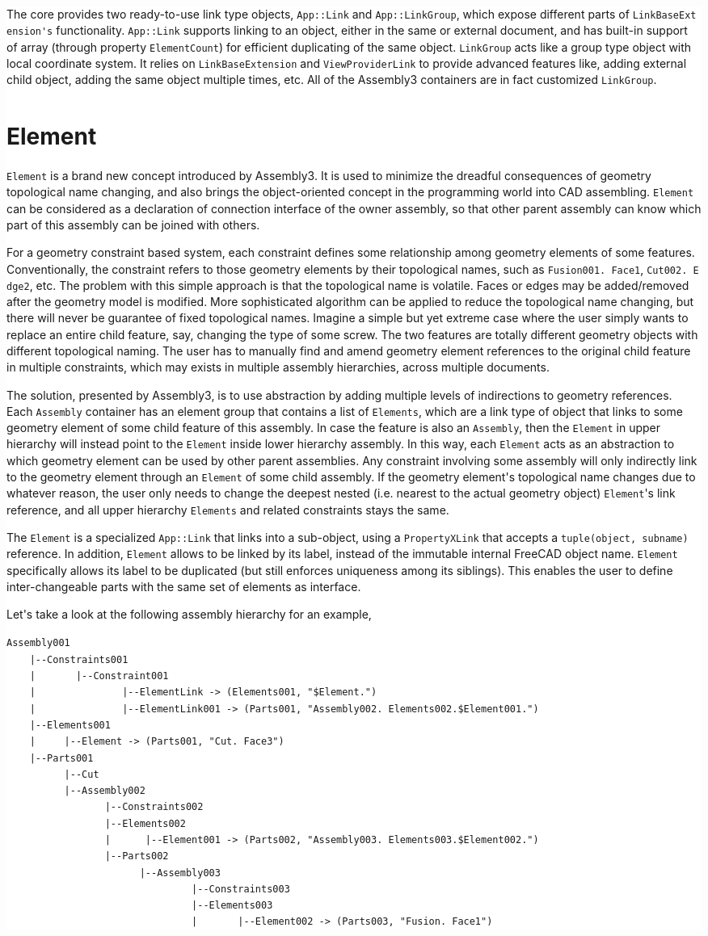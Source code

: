 The core provides two ready-to-use link type objects, `App::Link` and `App::LinkGroup`, which expose different parts of `LinkBaseExtension's` functionality. `App::Link` supports linking to an object, either in the same or external document, and has built-in support of array (through property `ElementCount`) for efficient duplicating of the same object. `LinkGroup` acts like a group type object with local coordinate system. It relies on `LinkBaseExtension` and `ViewProviderLink` to provide advanced features like, adding external child object, adding the same object multiple times, etc. All of the Assembly3 containers are in fact customized `LinkGroup`.

# Element

`Element` is a brand new concept introduced by Assembly3. It is used to minimize the dreadful consequences of geometry topological name changing, and also brings the object-oriented concept in the programming world into CAD assembling. `Element` can be considered as a declaration of connection interface of the owner assembly, so that other parent assembly can know which part of this assembly can be joined with others.

For a geometry constraint based system, each constraint defines some relationship among geometry elements of some features. Conventionally, the constraint refers to those geometry elements by their topological names, such as `Fusion001. Face1`, `Cut002. Edge2`, etc. The problem with this simple approach is that the topological name is volatile. Faces or edges may be added/removed after the geometry model is modified. More sophisticated algorithm can be applied to reduce the topological name changing, but there will never be guarantee of fixed topological names. Imagine a simple but yet extreme case where the user simply wants to replace an entire child feature, say, changing the type of some screw. The two features are totally different geometry objects with different topological naming. The user has to manually find and amend geometry element references to the original child feature in multiple constraints, which may exists in multiple assembly hierarchies, across multiple documents.

The solution, presented by Assembly3, is to use abstraction by adding multiple levels of indirections to geometry references. Each `Assembly` container has an element group that contains a list of `Elements`, which are a link type of object that links to some geometry element of some child feature of this assembly. In case the feature is also an `Assembly`, then the `Element` in upper hierarchy will instead point to the `Element` inside lower hierarchy assembly. In this way, each `Element` acts as an abstraction to which geometry element can be used by other parent assemblies. Any constraint involving some assembly will only indirectly link to the geometry element through an `Element` of some child assembly. If the geometry element's topological name changes due to whatever reason, the user only needs to change the deepest nested (i.e. nearest to the actual geometry object) `Element`'s link reference, and all upper hierarchy `Elements` and related constraints stays the same.

The `Element` is a specialized `App::Link` that links into a sub-object, using a `PropertyXLink` that accepts a `tuple(object, subname)` reference. In addition, `Element` allows to be linked by its label, instead of the immutable internal FreeCAD object name. `Element` specifically allows its label to be duplicated (but still enforces uniqueness among its siblings). This enables the user to define inter-changeable parts with the same set of elements as interface.

Let's take a look at the following assembly hierarchy for an example,

```
Assembly001
    |--Constraints001
    |       |--Constraint001
    |               |--ElementLink -> (Elements001, "$Element.")
    |               |--ElementLink001 -> (Parts001, "Assembly002. Elements002.$Element001.")
    |--Elements001
    |     |--Element -> (Parts001, "Cut. Face3")
    |--Parts001
          |--Cut
          |--Assembly002
                 |--Constraints002
                 |--Elements002
                 |      |--Element001 -> (Parts002, "Assembly003. Elements003.$Element002.")
                 |--Parts002
                       |--Assembly003
                                |--Constraints003
                                |--Elements003
                                |       |--Element002 -> (Parts003, "Fusion. Face1")
```